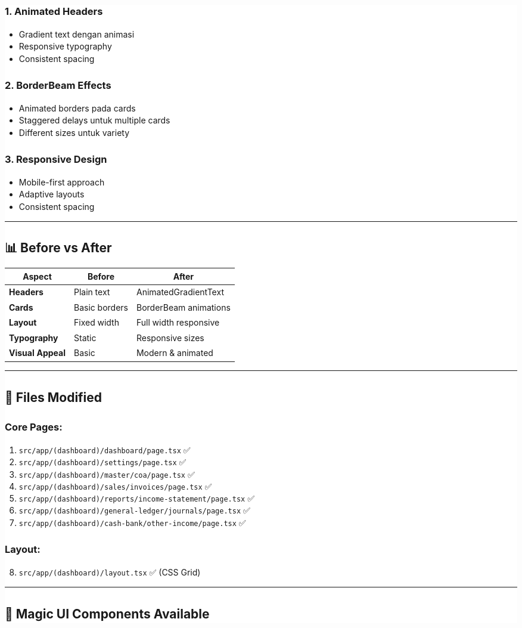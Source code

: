 ### 1. **Animated Headers**
- Gradient text dengan animasi
- Responsive typography
- Consistent spacing

### 2. **BorderBeam Effects**
- Animated borders pada cards
- Staggered delays untuk multiple cards
- Different sizes untuk variety

### 3. **Responsive Design**
- Mobile-first approach
- Adaptive layouts
- Consistent spacing

---

## 📊 **Before vs After**

| Aspect | Before | After |
|--------|--------|-------|
| **Headers** | Plain text | AnimatedGradientText |
| **Cards** | Basic borders | BorderBeam animations |
| **Layout** | Fixed width | Full width responsive |
| **Typography** | Static | Responsive sizes |
| **Visual Appeal** | Basic | Modern & animated |

---

## 🚀 **Files Modified**

### Core Pages:
1. `src/app/(dashboard)/dashboard/page.tsx` ✅
2. `src/app/(dashboard)/settings/page.tsx` ✅
3. `src/app/(dashboard)/master/coa/page.tsx` ✅
4. `src/app/(dashboard)/sales/invoices/page.tsx` ✅
5. `src/app/(dashboard)/reports/income-statement/page.tsx` ✅
6. `src/app/(dashboard)/general-ledger/journals/page.tsx` ✅
7. `src/app/(dashboard)/cash-bank/other-income/page.tsx` ✅

### Layout:
8. `src/app/(dashboard)/layout.tsx` ✅ (CSS Grid)

---

## 🎨 **Magic UI Components Available**
